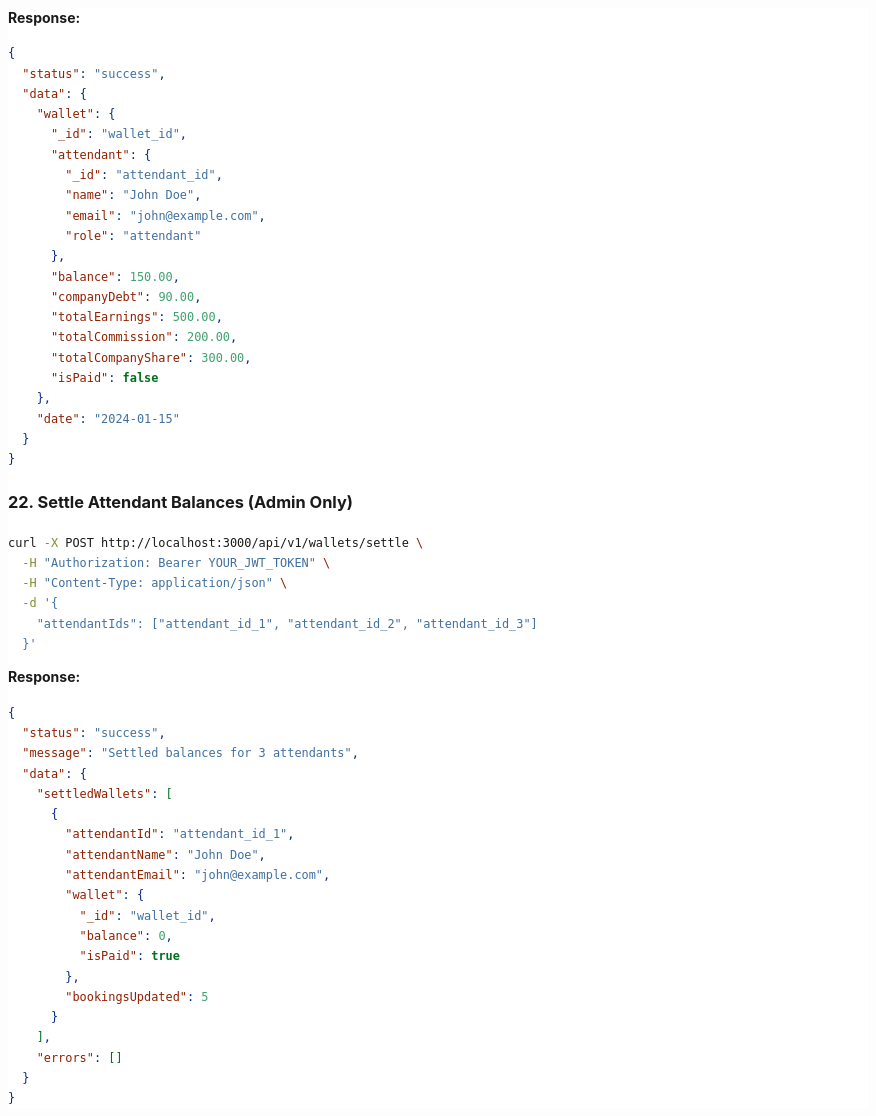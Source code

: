 **Response:**
```json
{
  "status": "success",
  "data": {
    "wallet": {
      "_id": "wallet_id",
      "attendant": {
        "_id": "attendant_id",
        "name": "John Doe",
        "email": "john@example.com",
        "role": "attendant"
      },
      "balance": 150.00,
      "companyDebt": 90.00,
      "totalEarnings": 500.00,
      "totalCommission": 200.00,
      "totalCompanyShare": 300.00,
      "isPaid": false
    },
    "date": "2024-01-15"
  }
}
```

### 22. Settle Attendant Balances (Admin Only)
```bash
curl -X POST http://localhost:3000/api/v1/wallets/settle \
  -H "Authorization: Bearer YOUR_JWT_TOKEN" \
  -H "Content-Type: application/json" \
  -d '{
    "attendantIds": ["attendant_id_1", "attendant_id_2", "attendant_id_3"]
  }'
```

**Response:**
```json
{
  "status": "success",
  "message": "Settled balances for 3 attendants",
  "data": {
    "settledWallets": [
      {
        "attendantId": "attendant_id_1",
        "attendantName": "John Doe",
        "attendantEmail": "john@example.com",
        "wallet": {
          "_id": "wallet_id",
          "balance": 0,
          "isPaid": true
        },
        "bookingsUpdated": 5
      }
    ],
    "errors": []
  }
}
```
